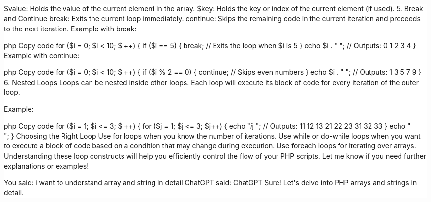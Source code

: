 $value: Holds the value of the current element in the array.
$key: Holds the key or index of the current element (if used).
5. Break and Continue
break: Exits the current loop immediately.
continue: Skips the remaining code in the current iteration and proceeds to the next iteration.
Example with break:

php
Copy code
for ($i = 0; $i < 10; $i++) {
    if ($i == 5) {
        break; // Exits the loop when $i is 5
    }
    echo $i . " "; // Outputs: 0 1 2 3 4
}
Example with continue:

php
Copy code
for ($i = 0; $i < 10; $i++) {
    if ($i % 2 == 0) {
        continue; // Skips even numbers
    }
    echo $i . " "; // Outputs: 1 3 5 7 9
}
6. Nested Loops
Loops can be nested inside other loops. Each loop will execute its block of code for every iteration of the outer loop.

Example:

php
Copy code
for ($i = 1; $i <= 3; $i++) {
    for ($j = 1; $j <= 3; $j++) {
        echo "$i$j "; // Outputs: 11 12 13 21 22 23 31 32 33
    }
    echo "<br>";
}
Choosing the Right Loop
Use for loops when you know the number of iterations.
Use while or do-while loops when you want to execute a block of code based on a condition that may change during execution.
Use foreach loops for iterating over arrays.
Understanding these loop constructs will help you efficiently control the flow of your PHP scripts. Let me know if you need further explanations or examples!






You said:
i want to understand array and string in detail
ChatGPT said:
ChatGPT
Sure! Let's delve into PHP arrays and strings in detail.
